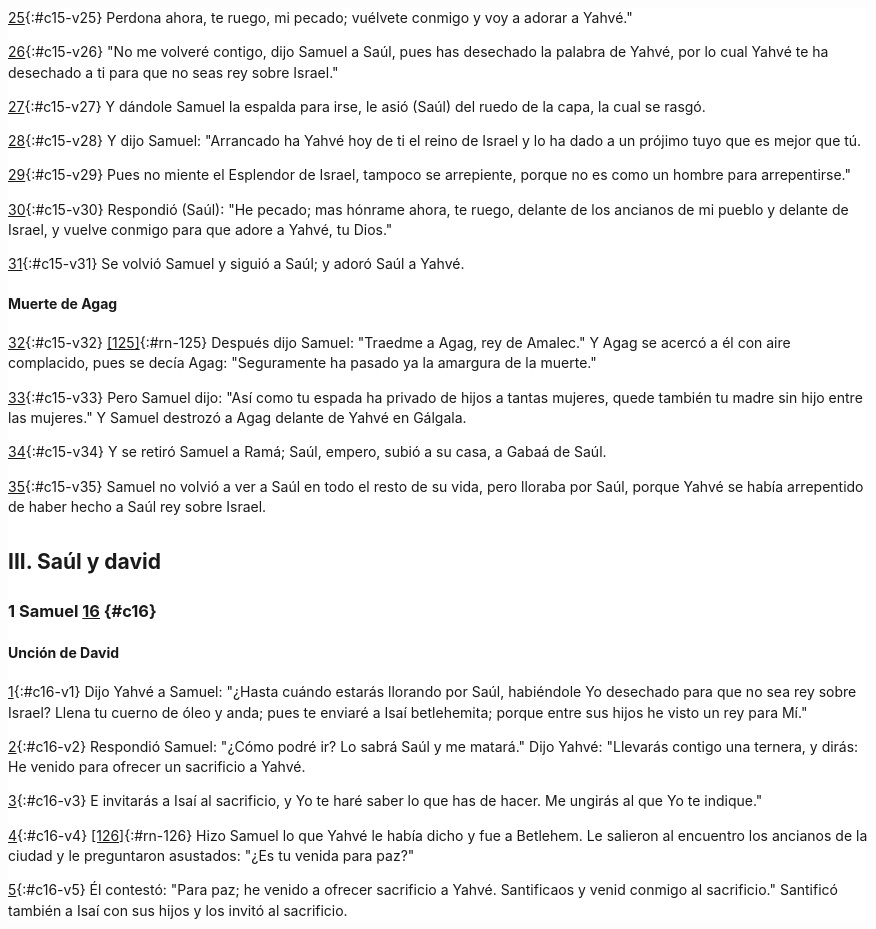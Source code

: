 [25](#c15-v25){:#c15-v25} Perdona ahora, te ruego, mi pecado; vuélvete conmigo y voy a adorar a Yahvé."

[26](#c15-v26){:#c15-v26} "No me volveré contigo, dijo Samuel a Saúl, pues has desechado la palabra de Yahvé, por lo cual Yahvé te ha desechado a ti para que no seas rey sobre Israel."

[27](#c15-v27){:#c15-v27} Y dándole Samuel la espalda para irse, le asió (Saúl) del ruedo de la capa, la cual se rasgó.

[28](#c15-v28){:#c15-v28} Y dijo Samuel: "Arrancado ha Yahvé hoy de ti el reino de Israel y lo ha dado a un prójimo tuyo que es mejor que tú.

[29](#c15-v29){:#c15-v29} Pues no miente el Esplendor de Israel, tampoco se arrepiente, porque no es como un hombre para arrepentirse."

[30](#c15-v30){:#c15-v30} Respondió (Saúl): "He pecado; mas hónrame ahora, te ruego, delante de los ancianos de mi pueblo y delante de Israel, y vuelve conmigo para que adore a Yahvé, tu Dios."

[31](#c15-v31){:#c15-v31} Se volvió Samuel y siguió a Saúl; y adoró Saúl a Yahvé.

#### Muerte de Agag

[32](#c15-v32){:#c15-v32} [[125]](#n-125){:#rn-125} Después dijo Samuel: "Traedme a Agag, rey de Amalec." Y Agag se acercó a él con aire complacido, pues se decía Agag: "Seguramente ha pasado ya la amargura de la muerte."

[33](#c15-v33){:#c15-v33} Pero Samuel dijo: "Así como tu espada ha privado de hijos a tantas mujeres, quede también tu madre sin hijo entre las mujeres." Y Samuel destrozó a Agag delante de Yahvé en Gálgala.

[34](#c15-v34){:#c15-v34} Y se retiró Samuel a Ramá; Saúl, empero, subió a su casa, a Gabaá de Saúl.

[35](#c15-v35){:#c15-v35} Samuel no volvió a ver a Saúl en todo el resto de su vida, pero lloraba por Saúl, porque Yahvé se había arrepentido de haber hecho a Saúl rey sobre Israel.

## III. Saúl y david

### 1 Samuel [16](#c16) {#c16}

#### Unción de David

[1](#c16-v1){:#c16-v1} Dijo Yahvé a Samuel: "¿Hasta cuándo estarás llorando por Saúl, habiéndole Yo desechado para que no sea rey sobre Israel? Llena tu cuerno de óleo y anda; pues te enviaré a Isaí betlehemita; porque entre sus hijos he visto un rey para Mí."

[2](#c16-v2){:#c16-v2} Respondió Samuel: "¿Cómo podré ir? Lo sabrá Saúl y me matará." Dijo Yahvé: "Llevarás contigo una ternera, y dirás: He venido para ofrecer un sacrificio a Yahvé.

[3](#c16-v3){:#c16-v3} E invitarás a Isaí al sacrificio, y Yo te haré saber lo que has de hacer. Me ungirás al que Yo te indique."

[4](#c16-v4){:#c16-v4} [[126]](#n-126){:#rn-126} Hizo Samuel lo que Yahvé le había dicho y fue a Betlehem. Le salieron al encuentro los ancianos de la ciudad y le preguntaron asustados: "¿Es tu venida para paz?"

[5](#c16-v5){:#c16-v5} Él contestó: "Para paz; he venido a ofrecer sacrificio a Yahvé. Santificaos y venid conmigo al sacrificio." Santificó también a Isaí con sus hijos y los invitó al sacrificio.
